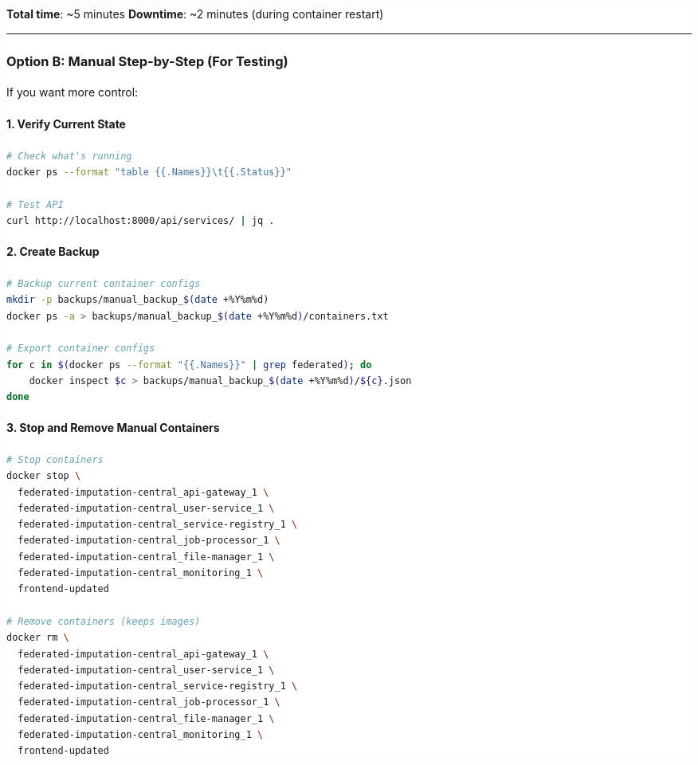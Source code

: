**Total time**: ~5 minutes
**Downtime**: ~2 minutes (during container restart)

---

### Option B: Manual Step-by-Step (For Testing)

If you want more control:

#### 1. Verify Current State

```bash
# Check what's running
docker ps --format "table {{.Names}}\t{{.Status}}"

# Test API
curl http://localhost:8000/api/services/ | jq .
```

#### 2. Create Backup

```bash
# Backup current container configs
mkdir -p backups/manual_backup_$(date +%Y%m%d)
docker ps -a > backups/manual_backup_$(date +%Y%m%d)/containers.txt

# Export container configs
for c in $(docker ps --format "{{.Names}}" | grep federated); do
    docker inspect $c > backups/manual_backup_$(date +%Y%m%d)/${c}.json
done
```

#### 3. Stop and Remove Manual Containers

```bash
# Stop containers
docker stop \
  federated-imputation-central_api-gateway_1 \
  federated-imputation-central_user-service_1 \
  federated-imputation-central_service-registry_1 \
  federated-imputation-central_job-processor_1 \
  federated-imputation-central_file-manager_1 \
  federated-imputation-central_monitoring_1 \
  frontend-updated

# Remove containers (keeps images)
docker rm \
  federated-imputation-central_api-gateway_1 \
  federated-imputation-central_user-service_1 \
  federated-imputation-central_service-registry_1 \
  federated-imputation-central_job-processor_1 \
  federated-imputation-central_file-manager_1 \
  federated-imputation-central_monitoring_1 \
  frontend-updated
```
